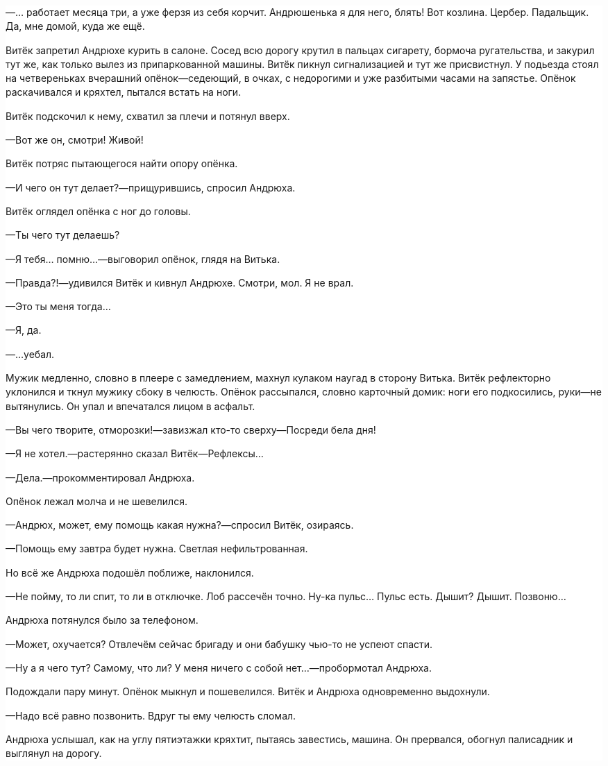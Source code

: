 —… работает месяца три, а уже ферзя из себя корчит. Андрюшенька я для него, блять! Вот козлина. Цербер. Падальщик. Да, мне домой, куда же ещё.

Витёк запретил Андрюхе курить в салоне. Сосед всю дорогу крутил в пальцах сигарету, бормоча ругательства, и закурил тут же, как только вылез из припаркованной машины. Витёк пикнул сигнализацией и тут же присвистнул. У подьезда стоял на четвереньках вчерашний опёнок—седеющий, в очках, с недорогими и уже разбитыми часами на запястье. Опёнок раскачивался и кряхтел, пытался встать на ноги.

Витёк подскочил к нему, схватил за плечи и потянул вверх. 

—Вот же он, смотри! Живой!

Витёк потряс пытающегося найти опору опёнка.

—И чего он тут делает?—прищурившись, спросил Андрюха.

Витёк оглядел опёнка с ног до головы.

—Ты чего тут делаешь?

—Я тебя… помню…—выговорил опёнок, глядя на Витька.

—Правда?!—удивился Витёк и кивнул Андрюхе. Смотри, мол. Я не врал.

—Это ты меня тогда…

—Я, да.

—…уебал.

Мужик медленно, словно в плеере с замедлением, махнул кулаком наугад в сторону Витька. Витёк рефлекторно уклонился и ткнул мужику сбоку в челюсть. Опёнок рассыпался, словно карточный домик: ноги его подкосились, руки—не вытянулись. Он упал и впечатался лицом в асфальт.

—Вы чего творите, отморозки!—завизжал кто-то сверху—Посреди бела дня!

—Я не хотел.—растерянно сказал Витёк—Рефлексы…

—Дела.—прокомментировал Андрюха.

Опёнок лежал молча и не шевелился.

—Андрюх, может, ему помощь какая нужна?—спросил Витёк, озираясь.

—Помощь ему завтра будет нужна. Светлая нефильтрованная.

Но всё же Андрюха подошёл поближе, наклонился.

—Не пойму, то ли спит, то ли в отключке. Лоб рассечён точно. Ну-ка пульс… Пульс есть. Дышит? Дышит. Позвоню…

Андрюха потянулся было за телефоном.

—Может, охучается? Отвлечём сейчас бригаду и они бабушку чью-то не успеют спасти.

—Ну а я чего тут? Самому, что ли? У меня ничего с собой нет…—пробормотал Андрюха.

Подождали пару минут. Опёнок мыкнул и пошевелился. Витёк и Андрюха одновременно выдохнули.

—Надо всё равно позвонить. Вдруг ты ему челюсть сломал.

Андрюха услышал, как на углу пятиэтажки кряхтит, пытаясь завестись, машина. Он прервался, обогнул палисадник и выглянул на дорогу.
